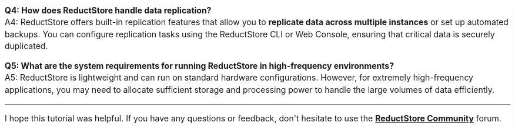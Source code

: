 **Q4: How does ReductStore handle data replication?**  
A4: ReductStore offers built-in replication features that allow you to **replicate data across multiple instances** or set up automated backups. You can configure replication tasks using the ReductStore CLI or Web Console, ensuring that critical data is securely duplicated.

**Q5: What are the system requirements for running ReductStore in high-frequency environments?**  
A5: ReductStore is lightweight and can run on standard hardware configurations. However, for extremely high-frequency applications, you may need to allocate sufficient storage and processing power to handle the large volumes of data efficiently.


---

I hope this tutorial was helpful. If you have any questions or feedback, don't hesitate to use the [**ReductStore Community**](https://community.reduct.store) forum.